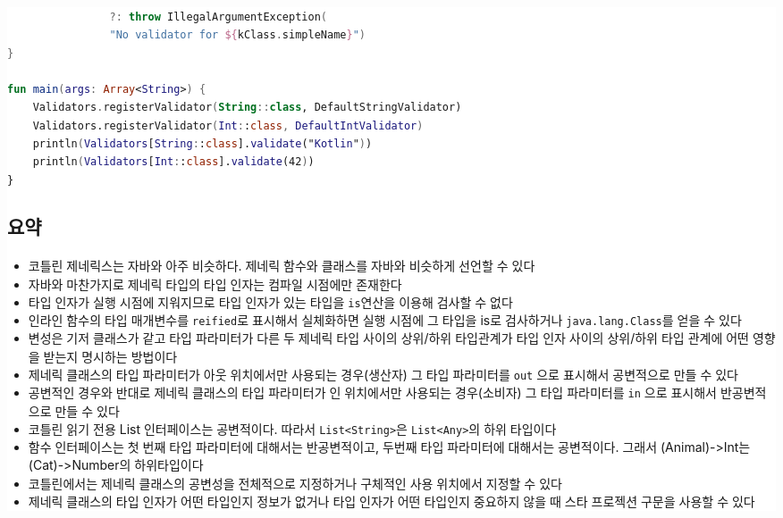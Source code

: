 ```kotlin
                ?: throw IllegalArgumentException(
                "No validator for ${kClass.simpleName}")
}

fun main(args: Array<String>) {
    Validators.registerValidator(String::class, DefaultStringValidator)
    Validators.registerValidator(Int::class, DefaultIntValidator)
    println(Validators[String::class].validate("Kotlin"))
    println(Validators[Int::class].validate(42))
}
```

## 요약
- 코틀린 제네릭스는 자바와 아주 비슷하다. 제네릭 함수와 클래스를 자바와 비슷하게 선언할 수 있다
- 자바와 마찬가지로 제네릭 타입의 타입 인자는 컴파일 시점에만 존재한다
- 타입 인자가 실행 시점에 지워지므로 타입 인자가 있는 타입을 `is`연산을 이용해 검사할 수 없다
- 인라인 함수의 타입 매개변수를 `reified`로 표시해서 실체화하면 실행 시점에 그 타입을 is로 검사하거나 `java.lang.Class`를 얻을 수 있다
- 변성은 기저 클래스가 같고 타입 파라미터가 다른 두 제네릭 타입 사이의 상위/하위 타입관계가 타입 인자 사이의 상위/하위 타입 관계에 어떤 영향을 받는지 명시하는 방법이다
- 제네릭 클래스의 타입 파라미터가 아웃 위치에서만 사용되는 경우(생산자) 그 타입 파라미터를 `out` 으로 표시해서 공변적으로 만들 수 있다
- 공변적인 경우와 반대로 제네릭 클래스의 타입 파라미터가 인 위치에서만 사용되는 경우(소비자) 그 타입 파라미터를 `in` 으로 표시해서 반공변적으로 만들 수 있다
- 코틀린 읽기 전용 List 인터페이스는 공변적이다. 따라서 `List<String>`은 `List<Any>`의 하위 타입이다
- 함수 인터페이스는 첫 번째 타입 파라미터에 대해서는 반공변적이고, 두번째 타입 파라미터에 대해서는 공변적이다. 그래서 (Animal)->Int는 (Cat)->Number의 하위타입이다
- 코틀린에서는 제네릭 클래스의 공변성을 전체적으로 지정하거나 구체적인 사용 위치에서 지정할 수 있다
- 제네릭 클래스의 타입 인자가 어떤 타입인지 정보가 없거나 타입 인자가 어떤 타입인지 중요하지 않을 때 스타 프로젝션 구문을 사용할 수 있다